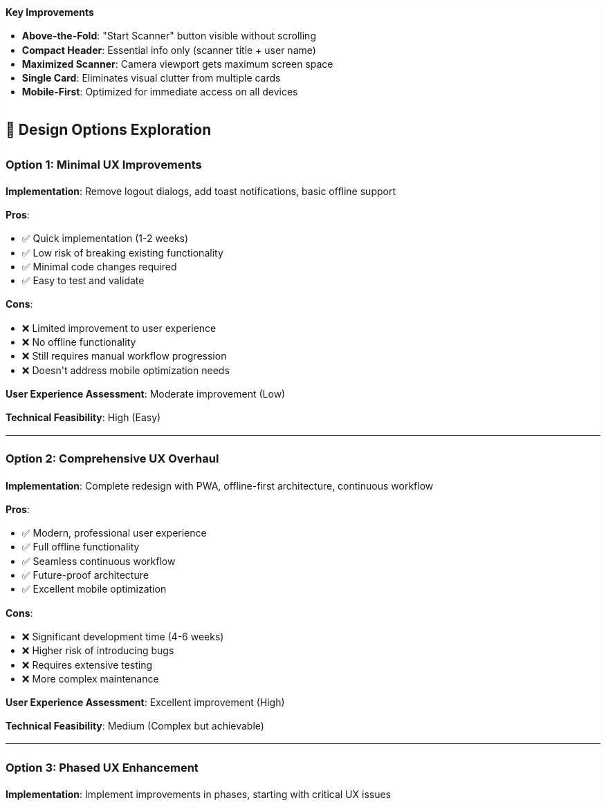 **Key Improvements**
- **Above-the-Fold**: "Start Scanner" button visible without scrolling
- **Compact Header**: Essential info only (scanner title + user name)
- **Maximized Scanner**: Camera viewport gets maximum screen space
- **Single Card**: Eliminates visual clutter from multiple cards
- **Mobile-First**: Optimized for immediate access on all devices

## 🔄 Design Options Exploration

### Option 1: Minimal UX Improvements
**Implementation**: Remove logout dialogs, add toast notifications, basic offline support

**Pros**:
- ✅ Quick implementation (1-2 weeks)
- ✅ Low risk of breaking existing functionality
- ✅ Minimal code changes required
- ✅ Easy to test and validate

**Cons**:
- ❌ Limited improvement to user experience
- ❌ No offline functionality
- ❌ Still requires manual workflow progression
- ❌ Doesn't address mobile optimization needs

**User Experience Assessment**: Moderate improvement (Low)

**Technical Feasibility**: High (Easy)

---

### Option 2: Comprehensive UX Overhaul
**Implementation**: Complete redesign with PWA, offline-first architecture, continuous workflow

**Pros**:
- ✅ Modern, professional user experience
- ✅ Full offline functionality
- ✅ Seamless continuous workflow
- ✅ Future-proof architecture
- ✅ Excellent mobile optimization

**Cons**:
- ❌ Significant development time (4-6 weeks)
- ❌ Higher risk of introducing bugs
- ❌ Requires extensive testing
- ❌ More complex maintenance

**User Experience Assessment**: Excellent improvement (High)

**Technical Feasibility**: Medium (Complex but achievable)

---

### Option 3: Phased UX Enhancement
**Implementation**: Implement improvements in phases, starting with critical UX issues
